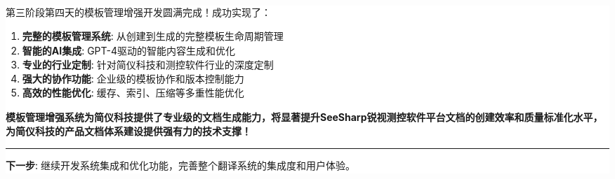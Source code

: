 第三阶段第四天的模板管理增强开发圆满完成！成功实现了：

1. **完整的模板管理系统**: 从创建到生成的完整模板生命周期管理
2. **智能的AI集成**: GPT-4驱动的智能内容生成和优化
3. **专业的行业定制**: 针对简仪科技和测控软件行业的深度定制
4. **强大的协作功能**: 企业级的模板协作和版本控制能力
5. **高效的性能优化**: 缓存、索引、压缩等多重性能优化

**模板管理增强系统为简仪科技提供了专业级的文档生成能力，将显著提升SeeSharp锐视测控软件平台文档的创建效率和质量标准化水平，为简仪科技的产品文档体系建设提供强有力的技术支撑！**

---

**下一步**: 继续开发系统集成和优化功能，完善整个翻译系统的集成度和用户体验。
